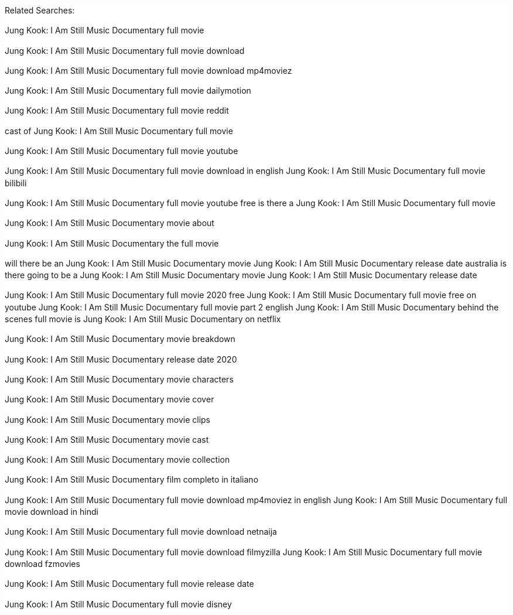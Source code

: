 Related Searches:

Jung Kook: I Am Still Music Documentary full movie

Jung Kook: I Am Still Music Documentary full movie download

Jung Kook: I Am Still Music Documentary full movie download mp4moviez

Jung Kook: I Am Still Music Documentary full movie dailymotion

Jung Kook: I Am Still Music Documentary full movie reddit

cast of Jung Kook: I Am Still Music Documentary full movie

Jung Kook: I Am Still Music Documentary full movie youtube

Jung Kook: I Am Still Music Documentary full movie download in english Jung Kook: I Am Still Music Documentary full movie bilibili

Jung Kook: I Am Still Music Documentary full movie youtube free is there a Jung Kook: I Am Still Music Documentary full movie

Jung Kook: I Am Still Music Documentary movie about

Jung Kook: I Am Still Music Documentary the full movie

will there be an Jung Kook: I Am Still Music Documentary movie Jung Kook: I Am Still Music Documentary release date australia is there going to be a Jung Kook: I Am Still Music Documentary movie Jung Kook: I Am Still Music Documentary release date

Jung Kook: I Am Still Music Documentary full movie 2020 free Jung Kook: I Am Still Music Documentary full movie free on youtube Jung Kook: I Am Still Music Documentary full movie part 2 english Jung Kook: I Am Still Music Documentary behind the scenes full movie is Jung Kook: I Am Still Music Documentary on netflix

Jung Kook: I Am Still Music Documentary movie breakdown

Jung Kook: I Am Still Music Documentary release date 2020

Jung Kook: I Am Still Music Documentary movie characters

Jung Kook: I Am Still Music Documentary movie cover

Jung Kook: I Am Still Music Documentary movie clips

Jung Kook: I Am Still Music Documentary movie cast

Jung Kook: I Am Still Music Documentary movie collection

Jung Kook: I Am Still Music Documentary film completo in italiano

Jung Kook: I Am Still Music Documentary full movie download mp4moviez in english Jung Kook: I Am Still Music Documentary full movie download in hindi

Jung Kook: I Am Still Music Documentary full movie download netnaija

Jung Kook: I Am Still Music Documentary full movie download filmyzilla Jung Kook: I Am Still Music Documentary full movie download fzmovies

Jung Kook: I Am Still Music Documentary full movie release date

Jung Kook: I Am Still Music Documentary full movie disney
